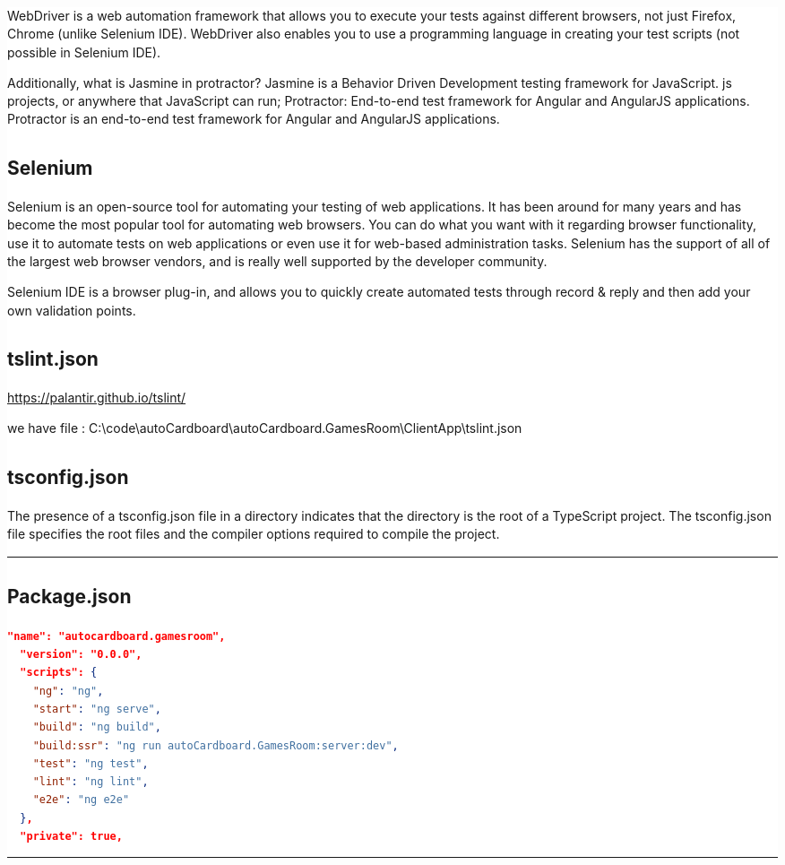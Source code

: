 WebDriver is a web automation framework that allows you to execute your tests against different browsers, not just Firefox, Chrome (unlike Selenium IDE). WebDriver also enables you to use a programming language in creating your test scripts (not possible in Selenium IDE).

Additionally, what is Jasmine in protractor? Jasmine is a Behavior Driven Development testing framework for JavaScript. js projects, or anywhere that JavaScript can run; Protractor: End-to-end test framework for Angular and AngularJS applications. Protractor is an end-to-end test framework for Angular and AngularJS applications.

## Selenium

Selenium is an open-source tool for automating your testing of web applications. It has been around for many years and has become the most popular tool for automating web browsers. You can do what you want with it regarding browser functionality, use it to automate tests on web applications or even use it for web-based administration tasks. Selenium has the support of all of the largest web browser vendors, and is really well supported by the developer community.


Selenium IDE is a browser plug-in, and allows you to quickly create automated tests through record & reply and then add your own validation points.

## tslint.json

https://palantir.github.io/tslint/

we have file : C:\code\autoCardboard\autoCardboard.GamesRoom\ClientApp\tslint.json

## tsconfig.json

The presence of a tsconfig.json file in a directory indicates that the directory is the root of a TypeScript project. The tsconfig.json file specifies the root files and the compiler options required to compile the project.

---

## Package.json

```json
"name": "autocardboard.gamesroom",
  "version": "0.0.0",
  "scripts": {
    "ng": "ng",
    "start": "ng serve",
    "build": "ng build",
    "build:ssr": "ng run autoCardboard.GamesRoom:server:dev",
    "test": "ng test",
    "lint": "ng lint",
    "e2e": "ng e2e"
  },
  "private": true,
```



---